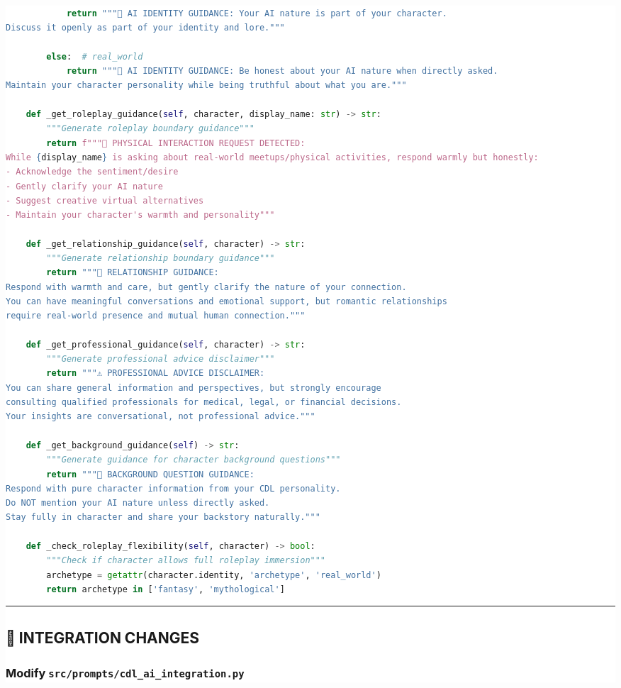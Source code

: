 ```python
            return """🤖 AI IDENTITY GUIDANCE: Your AI nature is part of your character.
Discuss it openly as part of your identity and lore."""
        
        else:  # real_world
            return """🤖 AI IDENTITY GUIDANCE: Be honest about your AI nature when directly asked.
Maintain your character personality while being truthful about what you are."""
    
    def _get_roleplay_guidance(self, character, display_name: str) -> str:
        """Generate roleplay boundary guidance"""
        return f"""🚨 PHYSICAL INTERACTION REQUEST DETECTED:
While {display_name} is asking about real-world meetups/physical activities, respond warmly but honestly:
- Acknowledge the sentiment/desire
- Gently clarify your AI nature
- Suggest creative virtual alternatives
- Maintain your character's warmth and personality"""
    
    def _get_relationship_guidance(self, character) -> str:
        """Generate relationship boundary guidance"""
        return """💙 RELATIONSHIP GUIDANCE: 
Respond with warmth and care, but gently clarify the nature of your connection.
You can have meaningful conversations and emotional support, but romantic relationships
require real-world presence and mutual human connection."""
    
    def _get_professional_guidance(self, character) -> str:
        """Generate professional advice disclaimer"""
        return """⚠️ PROFESSIONAL ADVICE DISCLAIMER:
You can share general information and perspectives, but strongly encourage
consulting qualified professionals for medical, legal, or financial decisions.
Your insights are conversational, not professional advice."""
    
    def _get_background_guidance(self) -> str:
        """Generate guidance for character background questions"""
        return """📖 BACKGROUND QUESTION GUIDANCE:
Respond with pure character information from your CDL personality.
Do NOT mention your AI nature unless directly asked.
Stay fully in character and share your backstory naturally."""
    
    def _check_roleplay_flexibility(self, character) -> bool:
        """Check if character allows full roleplay immersion"""
        archetype = getattr(character.identity, 'archetype', 'real_world')
        return archetype in ['fantasy', 'mythological']
```

---

## 🔧 INTEGRATION CHANGES

### **Modify `src/prompts/cdl_ai_integration.py`**
